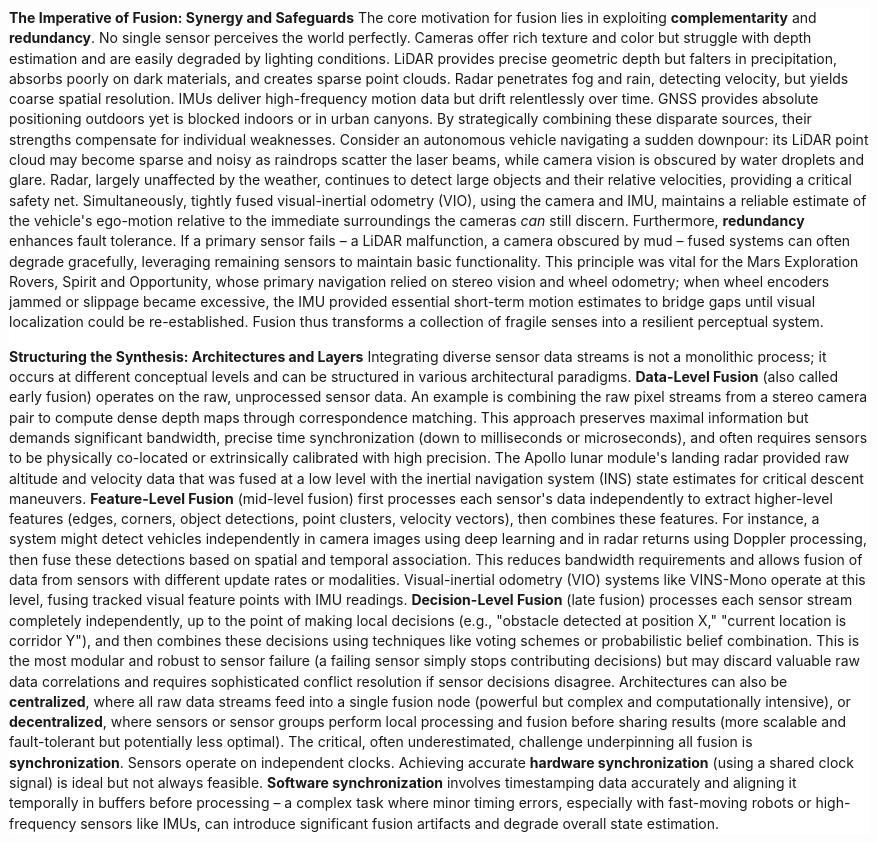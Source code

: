 **The Imperative of Fusion: Synergy and Safeguards**
The core motivation for fusion lies in exploiting **complementarity** and **redundancy**. No single sensor perceives the world perfectly. Cameras offer rich texture and color but struggle with depth estimation and are easily degraded by lighting conditions. LiDAR provides precise geometric depth but falters in precipitation, absorbs poorly on dark materials, and creates sparse point clouds. Radar penetrates fog and rain, detecting velocity, but yields coarse spatial resolution. IMUs deliver high-frequency motion data but drift relentlessly over time. GNSS provides absolute positioning outdoors yet is blocked indoors or in urban canyons. By strategically combining these disparate sources, their strengths compensate for individual weaknesses. Consider an autonomous vehicle navigating a sudden downpour: its LiDAR point cloud may become sparse and noisy as raindrops scatter the laser beams, while camera vision is obscured by water droplets and glare. Radar, largely unaffected by the weather, continues to detect large objects and their relative velocities, providing a critical safety net. Simultaneously, tightly fused visual-inertial odometry (VIO), using the camera and IMU, maintains a reliable estimate of the vehicle's ego-motion relative to the immediate surroundings the cameras *can* still discern. Furthermore, **redundancy** enhances fault tolerance. If a primary sensor fails – a LiDAR malfunction, a camera obscured by mud – fused systems can often degrade gracefully, leveraging remaining sensors to maintain basic functionality. This principle was vital for the Mars Exploration Rovers, Spirit and Opportunity, whose primary navigation relied on stereo vision and wheel odometry; when wheel encoders jammed or slippage became excessive, the IMU provided essential short-term motion estimates to bridge gaps until visual localization could be re-established. Fusion thus transforms a collection of fragile senses into a resilient perceptual system.

**Structuring the Synthesis: Architectures and Layers**
Integrating diverse sensor data streams is not a monolithic process; it occurs at different conceptual levels and can be structured in various architectural paradigms. **Data-Level Fusion** (also called early fusion) operates on the raw, unprocessed sensor data. An example is combining the raw pixel streams from a stereo camera pair to compute dense depth maps through correspondence matching. This approach preserves maximal information but demands significant bandwidth, precise time synchronization (down to milliseconds or microseconds), and often requires sensors to be physically co-located or extrinsically calibrated with high precision. The Apollo lunar module's landing radar provided raw altitude and velocity data that was fused at a low level with the inertial navigation system (INS) state estimates for critical descent maneuvers. **Feature-Level Fusion** (mid-level fusion) first processes each sensor's data independently to extract higher-level features (edges, corners, object detections, point clusters, velocity vectors), then combines these features. For instance, a system might detect vehicles independently in camera images using deep learning and in radar returns using Doppler processing, then fuse these detections based on spatial and temporal association. This reduces bandwidth requirements and allows fusion of data from sensors with different update rates or modalities. Visual-inertial odometry (VIO) systems like VINS-Mono operate at this level, fusing tracked visual feature points with IMU readings. **Decision-Level Fusion** (late fusion) processes each sensor stream completely independently, up to the point of making local decisions (e.g., "obstacle detected at position X," "current location is corridor Y"), and then combines these decisions using techniques like voting schemes or probabilistic belief combination. This is the most modular and robust to sensor failure (a failing sensor simply stops contributing decisions) but may discard valuable raw data correlations and requires sophisticated conflict resolution if sensor decisions disagree. Architectures can also be **centralized**, where all raw data streams feed into a single fusion node (powerful but complex and computationally intensive), or **decentralized**, where sensors or sensor groups perform local processing and fusion before sharing results (more scalable and fault-tolerant but potentially less optimal). The critical, often underestimated, challenge underpinning all fusion is **synchronization**. Sensors operate on independent clocks. Achieving accurate **hardware synchronization** (using a shared clock signal) is ideal but not always feasible. **Software synchronization** involves timestamping data accurately and aligning it temporally in buffers before processing – a complex task where minor timing errors, especially with fast-moving robots or high-frequency sensors like IMUs, can introduce significant fusion artifacts and degrade overall state estimation.
